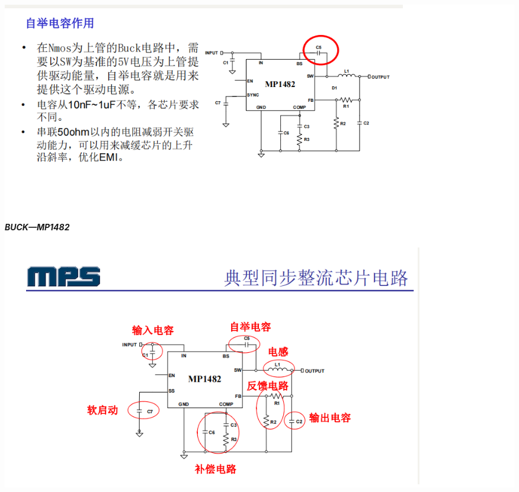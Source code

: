 ![image-20240216083941114](circuit_design.assets/image-20240216083941114.png)

##### BUCK—MP1482

![image-20240216084006374](circuit_design.assets/image-20240216084006374.png)
